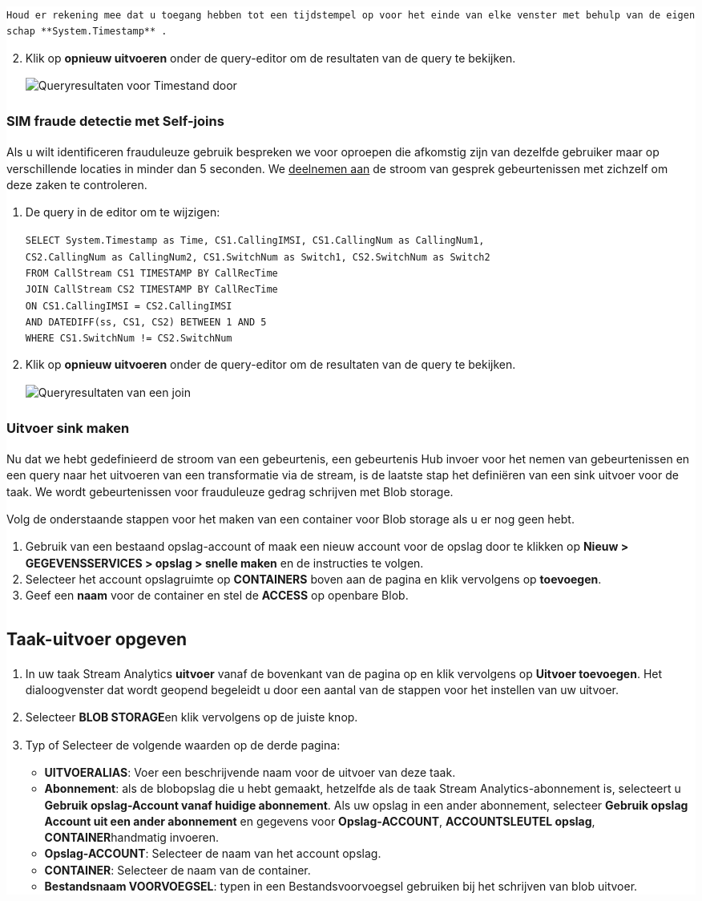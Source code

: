     Houd er rekening mee dat u toegang hebben tot een tijdstempel op voor het einde van elke venster met behulp van de eigenschap **System.Timestamp** .

2.  Klik op **opnieuw uitvoeren** onder de query-editor om de resultaten van de query te bekijken.

    ![Queryresultaten voor Timestand door](./media/stream-analytics-get-started/stream-ananlytics-query-editor-rerun.png)

### <a name="sim-fraud-detection-with-a-self-join"></a>SIM fraude detectie met Self-joins

Als u wilt identificeren frauduleuze gebruik bespreken we voor oproepen die afkomstig zijn van dezelfde gebruiker maar op verschillende locaties in minder dan 5 seconden.  We [deelnemen aan](https://msdn.microsoft.com/library/azure/dn835026.aspx) de stroom van gesprek gebeurtenissen met zichzelf om deze zaken te controleren.

1.  De query in de editor om te wijzigen:

        SELECT System.Timestamp as Time, CS1.CallingIMSI, CS1.CallingNum as CallingNum1,
        CS2.CallingNum as CallingNum2, CS1.SwitchNum as Switch1, CS2.SwitchNum as Switch2
        FROM CallStream CS1 TIMESTAMP BY CallRecTime
        JOIN CallStream CS2 TIMESTAMP BY CallRecTime
        ON CS1.CallingIMSI = CS2.CallingIMSI
        AND DATEDIFF(ss, CS1, CS2) BETWEEN 1 AND 5
        WHERE CS1.SwitchNum != CS2.SwitchNum

2.  Klik op **opnieuw uitvoeren** onder de query-editor om de resultaten van de query te bekijken.

    ![Queryresultaten van een join](./media/stream-analytics-get-started/stream-ananlytics-query-editor-join.png)

### <a name="create-output-sink"></a>Uitvoer sink maken

Nu dat we hebt gedefinieerd de stroom van een gebeurtenis, een gebeurtenis Hub invoer voor het nemen van gebeurtenissen en een query naar het uitvoeren van een transformatie via de stream, is de laatste stap het definiëren van een sink uitvoer voor de taak.  We wordt gebeurtenissen voor frauduleuze gedrag schrijven met Blob storage.

Volg de onderstaande stappen voor het maken van een container voor Blob storage als u er nog geen hebt.

1.  Gebruik van een bestaand opslag-account of maak een nieuw account voor de opslag door te klikken op **Nieuw > GEGEVENSSERVICES > opslag > snelle maken** en de instructies te volgen.
2.  Selecteer het account opslagruimte op **CONTAINERS** boven aan de pagina en klik vervolgens op **toevoegen**.
3.  Geef een **naam** voor de container en stel de **ACCESS** op openbare Blob.

## <a name="specify-job-output"></a>Taak-uitvoer opgeven

1.  In uw taak Stream Analytics **uitvoer** vanaf de bovenkant van de pagina op en klik vervolgens op **Uitvoer toevoegen**. Het dialoogvenster dat wordt geopend begeleidt u door een aantal van de stappen voor het instellen van uw uitvoer.
2.  Selecteer **BLOB STORAGE**en klik vervolgens op de juiste knop.
3.  Typ of Selecteer de volgende waarden op de derde pagina:

    * **UITVOERALIAS**: Voer een beschrijvende naam voor de uitvoer van deze taak.
    * **Abonnement**: als de blobopslag die u hebt gemaakt, hetzelfde als de taak Stream Analytics-abonnement is, selecteert u **Gebruik opslag-Account vanaf huidige abonnement**. Als uw opslag in een ander abonnement, selecteer **Gebruik opslag Account uit een ander abonnement** en gegevens voor **Opslag-ACCOUNT**, **ACCOUNTSLEUTEL opslag**, **CONTAINER**handmatig invoeren.
    * **Opslag-ACCOUNT**: Selecteer de naam van het account opslag.
    * **CONTAINER**: Selecteer de naam van de container.
    * **Bestandsnaam VOORVOEGSEL**: typen in een Bestandsvoorvoegsel gebruiken bij het schrijven van blob uitvoer.
